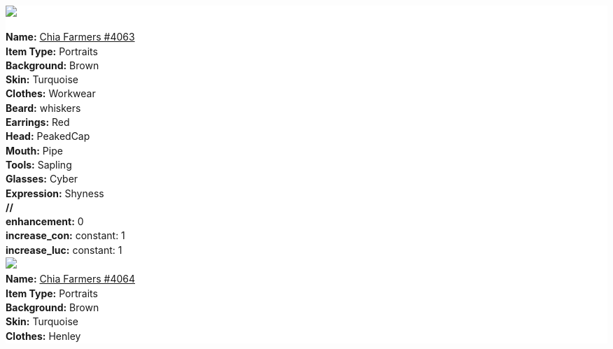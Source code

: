 <a href="https://mintgarden.io/nfts/nft1qtjku95hqe7quunfsrdvk0qx9fgc40k7p4e57dct3f9vp5xe3g9qsgsqhg"><img loading="lazy" src="https://assets.mainnet.mintgarden.io/thumbnails/51d08da762c45898e9763068709ac551dc71cd699f1df89d22c4e13b06b84d96.webp"></a>
<div><strong>Name:</strong> <a href="https://mintgarden.io/nfts/nft1qtjku95hqe7quunfsrdvk0qx9fgc40k7p4e57dct3f9vp5xe3g9qsgsqhg">Chia Farmers #4063</a></div>
<div><strong>Item Type:</strong> Portraits</div>
<div><strong>Background:</strong> Brown</div>
<div><strong>Skin:</strong> Turquoise</div>
<div><strong>Clothes:</strong> Workwear</div>
<div><strong>Beard:</strong> whiskers</div>
<div><strong>Earrings:</strong> Red</div>
<div><strong>Head:</strong> PeakedCap</div>
<div><strong>Mouth:</strong> Pipe</div>
<div><strong>Tools:</strong> Sapling</div>
<div><strong>Glasses:</strong> Cyber</div>
<div><strong>Expression:</strong> Shyness</div>
<div><strong>//</strong></div><div><strong>enhancement:</strong> 0</div>
<div><strong>increase_con:</strong> constant: 1</div>
<div><strong>increase_luc:</strong> constant: 1</div>
</div>
<div class="item_thumbnail">
<a href="https://mintgarden.io/nfts/nft1levyrphhj7690u00er00x0955d2k72t6vaesj6ktazudpm892asq2xstxp"><img loading="lazy" src="https://assets.mainnet.mintgarden.io/thumbnails/4f4a6596c39e82c3cb8bb26b81a425d7fe51569306ed420f0d3c0619828879d9.webp"></a>
<div><strong>Name:</strong> <a href="https://mintgarden.io/nfts/nft1levyrphhj7690u00er00x0955d2k72t6vaesj6ktazudpm892asq2xstxp">Chia Farmers #4064</a></div>
<div><strong>Item Type:</strong> Portraits</div>
<div><strong>Background:</strong> Brown</div>
<div><strong>Skin:</strong> Turquoise</div>
<div><strong>Clothes:</strong> Henley</div>
